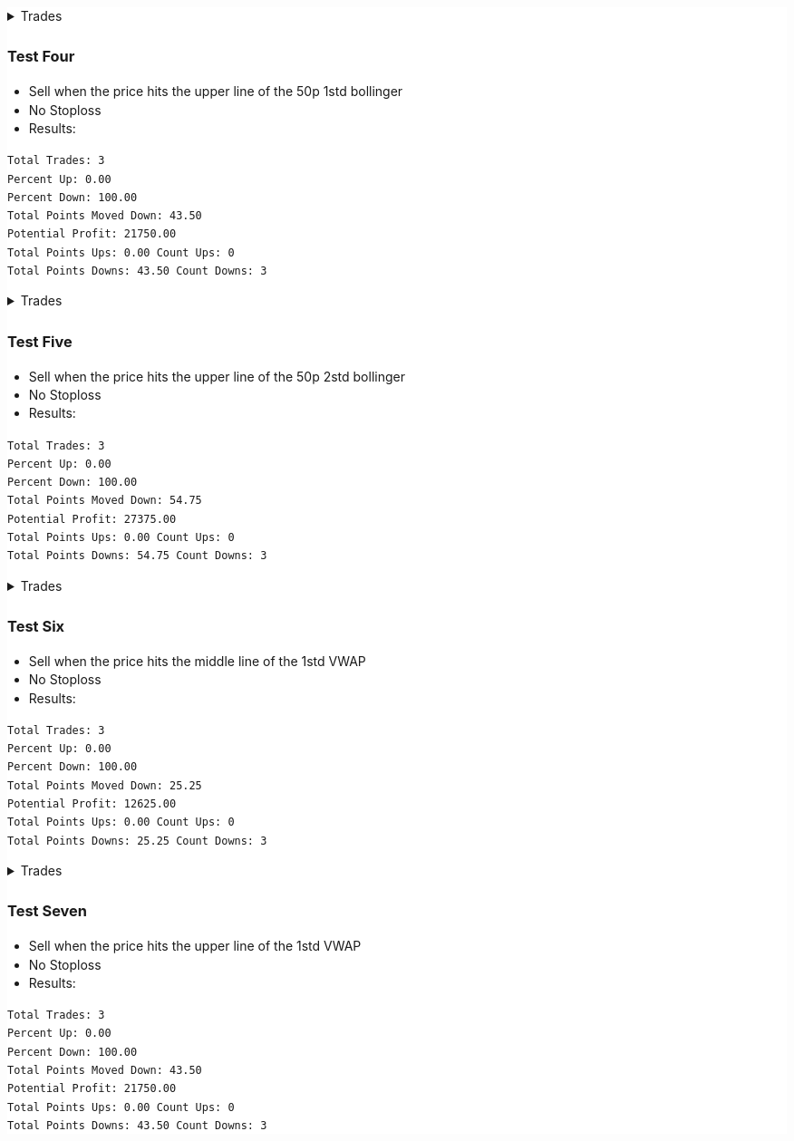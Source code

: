 <details><summary>Trades</summary></details>

### Test Four
* Sell when the price hits the upper line of the 50p 1std bollinger
* No Stoploss
* Results:
```
Total Trades: 3
Percent Up: 0.00
Percent Down: 100.00
Total Points Moved Down: 43.50
Potential Profit: 21750.00
Total Points Ups: 0.00 Count Ups: 0
Total Points Downs: 43.50 Count Downs: 3
```

<details><summary>Trades</summary></details>

### Test Five
* Sell when the price hits the upper line of the 50p 2std bollinger
* No Stoploss
* Results:
```
Total Trades: 3
Percent Up: 0.00
Percent Down: 100.00
Total Points Moved Down: 54.75
Potential Profit: 27375.00
Total Points Ups: 0.00 Count Ups: 0
Total Points Downs: 54.75 Count Downs: 3
```

<details><summary>Trades</summary></details>

### Test Six
* Sell when the price hits the middle line of the 1std VWAP
* No Stoploss
* Results:
```
Total Trades: 3
Percent Up: 0.00
Percent Down: 100.00
Total Points Moved Down: 25.25
Potential Profit: 12625.00
Total Points Ups: 0.00 Count Ups: 0
Total Points Downs: 25.25 Count Downs: 3
```

<details><summary>Trades</summary></details>

### Test Seven
* Sell when the price hits the upper line of the 1std VWAP
* No Stoploss
* Results:
```
Total Trades: 3
Percent Up: 0.00
Percent Down: 100.00
Total Points Moved Down: 43.50
Potential Profit: 21750.00
Total Points Ups: 0.00 Count Ups: 0
Total Points Downs: 43.50 Count Downs: 3
```

